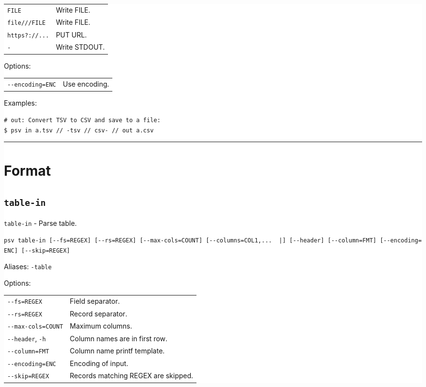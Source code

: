 |                 |               |
| --------------- | ------------- |
|  `FILE`         | Write FILE.   |
|  `file///FILE`  | Write FILE.   |
|  `https?://...` | PUT URL.      |
|  `-`            | Write STDOUT. |

Options:

|                   |               |
| ----------------- | ------------- |
|  `--encoding=ENC` | Use encoding. |

Examples:

```NONE
# out: Convert TSV to CSV and save to a file:
$ psv in a.tsv // -tsv // csv- // out a.csv

```



----------------------------------------------------------

# Format

## `table-in`

`table-in` - Parse table.

```NONE
psv table-in [--fs=REGEX] [--rs=REGEX] [--max-cols=COUNT] [--columns=COL1,...  |] [--header] [--column=FMT] [--encoding=ENC] [--skip=REGEX]
```


Aliases: `-table`

Options:

|                     |                                     |
| ------------------- | ----------------------------------- |
|  `--fs=REGEX`       | Field separator.                    |
|  `--rs=REGEX`       | Record separator.                   |
|  `--max-cols=COUNT` | Maximum columns.                    |
|  `--header`, `-h`   | Column names are in first row.      |
|  `--column=FMT`     | Column name printf template.        |
|  `--encoding=ENC`   | Encoding of input.                  |
|  `--skip=REGEX`     | Records matching REGEX are skipped. |
